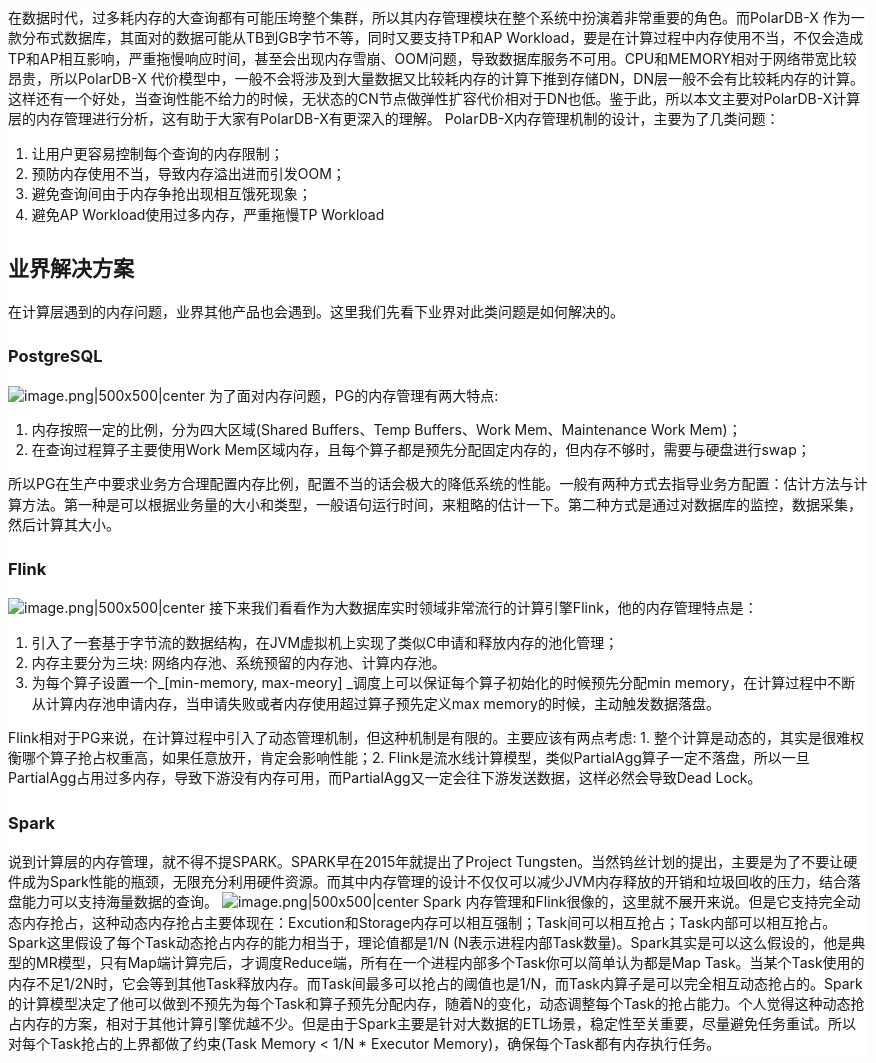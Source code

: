 
在数据时代，过多耗内存的大查询都有可能压垮整个集群，所以其内存管理模块在整个系统中扮演着非常重要的角色。而PolarDB-X 作为一款分布式数据库，其面对的数据可能从TB到GB字节不等，同时又要支持TP和AP Workload，要是在计算过程中内存使用不当，不仅会造成TP和AP相互影响，严重拖慢响应时间，甚至会出现内存雪崩、OOM问题，导致数据库服务不可用。CPU和MEMORY相对于网络带宽比较昂贵，所以PolarDB-X 代价模型中，一般不会将涉及到大量数据又比较耗内存的计算下推到存储DN，DN层一般不会有比较耗内存的计算。这样还有一个好处，当查询性能不给力的时候，无状态的CN节点做弹性扩容代价相对于DN也低。鉴于此，所以本文主要对PolarDB-X计算层的内存管理进行分析，这有助于大家有PolarDB-X有更深入的理解。
PolarDB-X内存管理机制的设计，主要为了几类问题：

1.  让用户更容易控制每个查询的内存限制；
1.  预防内存使用不当，导致内存溢出进而引发OOM；
1.  避免查询间由于内存争抢出现相互饿死现象；
1.  避免AP Workload使用过多内存，严重拖慢TP Workload

## 业界解决方案

在计算层遇到的内存问题，业界其他产品也会遇到。这里我们先看下业界对此类问题是如何解决的。

### PostgreSQL

![image.png|500x500|center](https://cdn.jsdelivr.net/gh/fuyufjh/md2zhihu@_md2zhihu_fuyufjh_2f198899/zhihu/PolarDB-X是如何用15M内存跑1G的TPCH/1615432541504-454d3f3b-fa59-47c2-8070-ee7af03e0f8c.png)
为了面对内存问题，PG的内存管理有两大特点:

1.  内存按照一定的比例，分为四大区域(Shared Buffers、Temp Buffers、Work Mem、Maintenance Work Mem)；
1.  在查询过程算子主要使用Work Mem区域内存，且每个算子都是预先分配固定内存的，但内存不够时，需要与硬盘进行swap；

所以PG在生产中要求业务方合理配置内存比例，配置不当的话会极大的降低系统的性能。一般有两种方式去指导业务方配置：估计方法与计算方法。第一种是可以根据业务量的大小和类型，一般语句运行时间，来粗略的估计一下。第二种方式是通过对数据库的监控，数据采集，然后计算其大小。

### Flink

![image.png|500x500|center](https://cdn.jsdelivr.net/gh/fuyufjh/md2zhihu@_md2zhihu_fuyufjh_2f198899/zhihu/PolarDB-X是如何用15M内存跑1G的TPCH/1615453560053-3b3d2b74-6db4-4336-8e3f-3056d5abc212.png)
接下来我们看看作为大数据库实时领域非常流行的计算引擎Flink，他的内存管理特点是：

1.  引入了一套基于字节流的数据结构，在JVM虚拟机上实现了类似C申请和释放内存的池化管理；
1.  内存主要分为三块: 网络内存池、系统预留的内存池、计算内存池。
1.  为每个算子设置一个_[min-memory, max-meory] _调度上可以保证每个算子初始化的时候预先分配min memory，在计算过程中不断从计算内存池申请内存，当申请失败或者内存使用超过算子预先定义max memory的时候，主动触发数据落盘。

Flink相对于PG来说，在计算过程中引入了动态管理机制，但这种机制是有限的。主要应该有两点考虑: 1. 整个计算是动态的，其实是很难权衡哪个算子抢占权重高，如果任意放开，肯定会影响性能；2. Flink是流水线计算模型，类似PartialAgg算子一定不落盘，所以一旦PartialAgg占用过多内存，导致下游没有内存可用，而PartialAgg又一定会往下游发送数据，这样必然会导致Dead Lock。

### Spark

说到计算层的内存管理，就不得不提SPARK。SPARK早在2015年就提出了Project Tungsten。当然钨丝计划的提出，主要是为了不要让硬件成为Spark性能的瓶颈，无限充分利用硬件资源。而其中内存管理的设计不仅仅可以减少JVM内存释放的开销和垃圾回收的压力，结合落盘能力可以支持海量数据的查询。
![image.png|500x500|center](https://cdn.jsdelivr.net/gh/fuyufjh/md2zhihu@_md2zhihu_fuyufjh_2f198899/zhihu/PolarDB-X是如何用15M内存跑1G的TPCH/1615429542080-48b1990e-7f7e-491d-8fa2-09e503034116.png)
Spark 内存管理和Flink很像的，这里就不展开来说。但是它支持完全动态内存抢占，这种动态内存抢占主要体现在：Excution和Storage内存可以相互强制；Task间可以相互抢占；Task内部可以相互抢占。Spark这里假设了每个Task动态抢占内存的能力相当于，理论值都是1/N (N表示进程内部Task数量)。Spark其实是可以这么假设的，他是典型的MR模型，只有Map端计算完后，才调度Reduce端，所有在一个进程内部多个Task你可以简单认为都是Map Task。当某个Task使用的内存不足1/2N时，它会等到其他Task释放内存。而Task间最多可以抢占的阈值也是1/N，而Task内算子是可以完全相互动态抢占的。Spark的计算模型决定了他可以做到不预先为每个Task和算子预先分配内存，随着N的变化，动态调整每个Task的抢占能力。个人觉得这种动态抢占内存的方案，相对于其他计算引擎优越不少。但是由于Spark主要是针对大数据的ETL场景，稳定性至关重要，尽量避免任务重试。所以对每个Task抢占的上界都做了约束(Task Memory < 1/N * Executor Memory)，确保每个Task都有内存执行任务。
